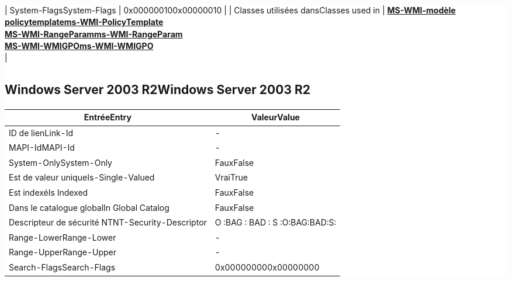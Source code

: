 | <span data-ttu-id="12e21-149">System-Flags</span><span class="sxs-lookup"><span data-stu-id="12e21-149">System-Flags</span></span>           | <span data-ttu-id="12e21-150">0x00000010</span><span class="sxs-lookup"><span data-stu-id="12e21-150">0x00000010</span></span>                                                                                                                                                                       |
| <span data-ttu-id="12e21-151">Classes utilisées dans</span><span class="sxs-lookup"><span data-stu-id="12e21-151">Classes used in</span></span>        | [<span data-ttu-id="12e21-152">**MS-WMI-modèle policytemplate**</span><span class="sxs-lookup"><span data-stu-id="12e21-152">**ms-WMI-PolicyTemplate**</span></span>](c-mswmi-policytemplate.md)<br/> [<span data-ttu-id="12e21-153">**MS-WMI-RangeParam**</span><span class="sxs-lookup"><span data-stu-id="12e21-153">**ms-WMI-RangeParam**</span></span>](c-mswmi-rangeparam.md)<br/> [<span data-ttu-id="12e21-154">**MS-WMI-WMIGPO**</span><span class="sxs-lookup"><span data-stu-id="12e21-154">**ms-WMI-WMIGPO**</span></span>](c-mswmi-wmigpo.md)<br/> |



## <a name="windows-server-2003-r2"></a><span data-ttu-id="12e21-155">Windows Server 2003 R2</span><span class="sxs-lookup"><span data-stu-id="12e21-155">Windows Server 2003 R2</span></span>



| <span data-ttu-id="12e21-156">Entrée</span><span class="sxs-lookup"><span data-stu-id="12e21-156">Entry</span></span> | <span data-ttu-id="12e21-157">Valeur</span><span class="sxs-lookup"><span data-stu-id="12e21-157">Value</span></span> |
|------------------------|----------------------------------------------------------------------------------------------------------------------------------------------------------------------------------|
| <span data-ttu-id="12e21-158">ID de lien</span><span class="sxs-lookup"><span data-stu-id="12e21-158">Link-Id</span></span>                | \-                                                                                                                                                                               |
| <span data-ttu-id="12e21-159">MAPI-Id</span><span class="sxs-lookup"><span data-stu-id="12e21-159">MAPI-Id</span></span>                | \-                                                                                                                                                                               |
| <span data-ttu-id="12e21-160">System-Only</span><span class="sxs-lookup"><span data-stu-id="12e21-160">System-Only</span></span>            | <span data-ttu-id="12e21-161">Faux</span><span class="sxs-lookup"><span data-stu-id="12e21-161">False</span></span>                                                                                                                                                                            |
| <span data-ttu-id="12e21-162">Est de valeur unique</span><span class="sxs-lookup"><span data-stu-id="12e21-162">Is-Single-Valued</span></span>       | <span data-ttu-id="12e21-163">Vrai</span><span class="sxs-lookup"><span data-stu-id="12e21-163">True</span></span>                                                                                                                                                                             |
| <span data-ttu-id="12e21-164">Est indexé</span><span class="sxs-lookup"><span data-stu-id="12e21-164">Is Indexed</span></span>             | <span data-ttu-id="12e21-165">Faux</span><span class="sxs-lookup"><span data-stu-id="12e21-165">False</span></span>                                                                                                                                                                            |
| <span data-ttu-id="12e21-166">Dans le catalogue global</span><span class="sxs-lookup"><span data-stu-id="12e21-166">In Global Catalog</span></span>      | <span data-ttu-id="12e21-167">Faux</span><span class="sxs-lookup"><span data-stu-id="12e21-167">False</span></span>                                                                                                                                                                            |
| <span data-ttu-id="12e21-168">Descripteur de sécurité NT</span><span class="sxs-lookup"><span data-stu-id="12e21-168">NT-Security-Descriptor</span></span> | <span data-ttu-id="12e21-169">O :BAG : BAD : S :</span><span class="sxs-lookup"><span data-stu-id="12e21-169">O:BAG:BAD:S:</span></span>                                                                                                                                                                     |
| <span data-ttu-id="12e21-170">Range-Lower</span><span class="sxs-lookup"><span data-stu-id="12e21-170">Range-Lower</span></span>            | \-                                                                                                                                                                               |
| <span data-ttu-id="12e21-171">Range-Upper</span><span class="sxs-lookup"><span data-stu-id="12e21-171">Range-Upper</span></span>            | \-                                                                                                                                                                               |
| <span data-ttu-id="12e21-172">Search-Flags</span><span class="sxs-lookup"><span data-stu-id="12e21-172">Search-Flags</span></span>           | <span data-ttu-id="12e21-173">0x00000000</span><span class="sxs-lookup"><span data-stu-id="12e21-173">0x00000000</span></span>                                                                                                                                                                       |